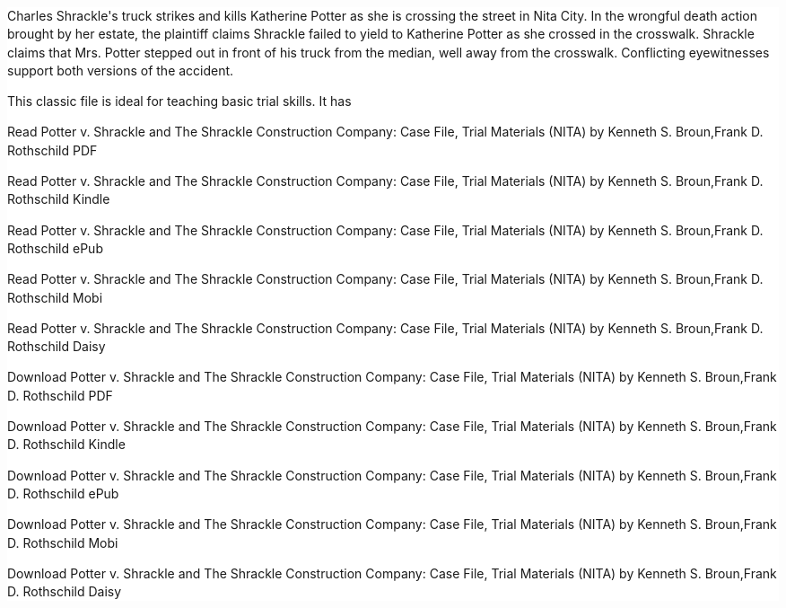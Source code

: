 Charles Shrackle's truck strikes and kills Katherine Potter as she is crossing the street in Nita City. In the wrongful death action brought by her estate, the plaintiff claims Shrackle failed to yield to Katherine Potter as she crossed in the crosswalk. Shrackle claims that Mrs. Potter stepped out in front of his truck from the median, well away from the crosswalk. Conflicting eyewitnesses support both versions of the accident.

This classic file is ideal for teaching basic trial skills. It has

Read Potter v. Shrackle and The Shrackle Construction Company: Case File, Trial Materials (NITA) by Kenneth S. Broun,Frank D. Rothschild PDF

Read Potter v. Shrackle and The Shrackle Construction Company: Case File, Trial Materials (NITA) by Kenneth S. Broun,Frank D. Rothschild Kindle

Read Potter v. Shrackle and The Shrackle Construction Company: Case File, Trial Materials (NITA) by Kenneth S. Broun,Frank D. Rothschild ePub

Read Potter v. Shrackle and The Shrackle Construction Company: Case File, Trial Materials (NITA) by Kenneth S. Broun,Frank D. Rothschild Mobi

Read Potter v. Shrackle and The Shrackle Construction Company: Case File, Trial Materials (NITA) by Kenneth S. Broun,Frank D. Rothschild Daisy

Download Potter v. Shrackle and The Shrackle Construction Company: Case File, Trial Materials (NITA) by Kenneth S. Broun,Frank D. Rothschild PDF

Download Potter v. Shrackle and The Shrackle Construction Company: Case File, Trial Materials (NITA) by Kenneth S. Broun,Frank D. Rothschild Kindle

Download Potter v. Shrackle and The Shrackle Construction Company: Case File, Trial Materials (NITA) by Kenneth S. Broun,Frank D. Rothschild ePub

Download Potter v. Shrackle and The Shrackle Construction Company: Case File, Trial Materials (NITA) by Kenneth S. Broun,Frank D. Rothschild Mobi

Download Potter v. Shrackle and The Shrackle Construction Company: Case File, Trial Materials (NITA) by Kenneth S. Broun,Frank D. Rothschild Daisy
